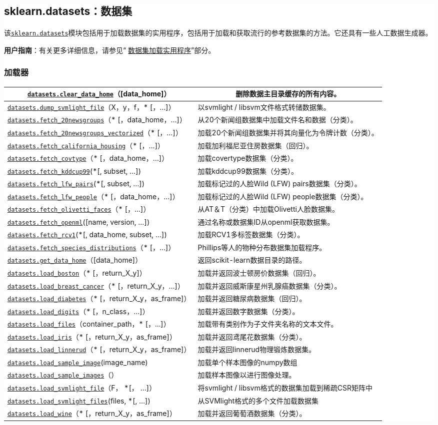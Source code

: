 ## sklearn.datasets：数据集

该[`sklearn.datasets`](https://scikit-learn.org.cn/lists/3.html#sklearn.datasets%EF%BC%9A%E6%95%B0%E6%8D%AE%E9%9B%86)模块包括用于加载数据集的实用程序，包括用于加载和获取流行的参考数据集的方法。它还具有一些人工数据生成器。

**用户指南**：有关更多详细信息，请参见“ [数据集加载实用程序](https://scikit-learn.org.cn/view/121.html)”部分。

### 加载器

| [`datasets.clear_data_home`](https://scikit-learn.org.cn/view/473.html)（\[data\_home\]） | 删除数据主目录缓存的所有内容。 |
| --- | --- |
| [`datasets.dump_svmlight_file`](https://scikit-learn.org.cn/view/470.html)（X，y，f，\* \[，…\]） | 以svmlight / libsvm文件格式转储数据集。 |
| [`datasets.fetch_20newsgroups`](https://scikit-learn.org.cn/view/475.html)（\* \[，data\_home，…\]） | 从20个新闻组数据集中加载文件名和数据（分类）。 |
| [`datasets.fetch_20newsgroups_vectorized`](https://scikit-learn.org.cn/view/477.html)（\* \[，…\]） | 加载20个新闻组数据集并将其向量化为令牌计数（分类）。 |
| [`datasets.fetch_california_housing`](https://scikit-learn.org.cn/view/483.html)（\* \[，…\]） | 加载加利福尼亚住房数据集（回归）。 |
| [`datasets.fetch_covtype`](https://scikit-learn.org.cn/view/503.html)（\* \[，data\_home，…\]） | 加载covertype数据集（分类）。 |
| [`datasets.fetch_kddcup99`](https://scikit-learn.org.cn/view/504.html)(\*\[, subset, …\]) | 加载kddcup99数据集（分类）。 |
| [`datasets.fetch_lfw_pairs`](https://scikit-learn.org.cn/view/505.html)(\*\[, subset, …\]) | 加载标记过的人脸Wild (LFW) pairs数据集（分类）。 |
| [`datasets.fetch_lfw_people`](https://scikit-learn.org.cn/view/506.html)（\* \[，data\_home，…\]） | 加载标记过的人脸Wild (LFW) people数据集（分类）。 |
| [`datasets.fetch_olivetti_faces`](https://scikit-learn.org.cn/view/507.html)（\* \[，…\]） | 从AT＆T（分类）中加载Olivetti人脸数据集。 |
| [`datasets.fetch_openml`](https://scikit-learn.org.cn/view/508.html)(\[name, version, …\]) | 通过名称或数据集ID从openml获取数据集。 |
| [`datasets.fetch_rcv1`](https://scikit-learn.org.cn/view/878.html)(\*\[, data\_home, subset, …\]) | 加载RCV1多标签数据集（分类）。 |
| [`datasets.fetch_species_distributions`](https://scikit-learn.org.cn/view/512.html)（\* \[，…\]） | Phillips等人的物种分布数据集加载程序。 |
| [`datasets.get_data_home`](https://scikit-learn.org.cn/view/514.html)（\[data\_home\]） | 返回scikit-learn数据目录的路径。 |
| [`datasets.load_boston`](https://scikit-learn.org.cn/view/515.html)（\* \[，return\_X\_y\]） | 加载并返回波士顿房价数据集（回归）。 |
| [`datasets.load_breast_cancer`](https://scikit-learn.org.cn/view/518.html)（\* \[，return\_X\_y，…\]） | 加载并返回威斯康星州乳腺癌数据集（分类）。 |
| [`datasets.load_diabetes`](https://scikit-learn.org.cn/view/520.html)（\* \[，return\_X\_y，as\_frame\]） | 加载并返回糖尿病数据集（回归）。 |
| [`datasets.load_digits`](https://scikit-learn.org.cn/view/532.html)（\* \[，n\_class，…\]） | 加载并返回数字数据集（分类）。 |
| [`datasets.load_files`](https://scikit-learn.org.cn/view/540.html)（container\_path，\* \[，...\]） | 加载带有类别作为子文件夹名称的文本文件。 |
| [`datasets.load_iris`](https://scikit-learn.org.cn/view/542.html)（\* \[，return\_X\_y，as\_frame\]） | 加载并返回鸢尾花数据集（分类）。 |
| [`datasets.load_linnerud`](https://scikit-learn.org.cn/view/543.html)（\* \[，return\_X\_y，as\_frame\]） | 加载并返回linnerud物理锻炼数据集。 |
| [`datasets.load_sample_image`](https://scikit-learn.org.cn/view/545.html)(image\_name) | 加载单个样本图像的numpy数组 |
| [`datasets.load_sample_images`](https://scikit-learn.org.cn/view/546.html)（） | 加载样本图像以进行图像处理。 |
| [`datasets.load_svmlight_file`](https://scikit-learn.org.cn/view/547.html)（F， \*\[， …\]） | 将svmlight / libsvm格式的数据集加载到稀疏CSR矩阵中 |
| [`datasets.load_svmlight_files`](https://scikit-learn.org.cn/view/548.html)(files, \*\[, …\]) | 从SVMlight格式的多个文件加载数据集 |
| [`datasets.load_wine`](https://scikit-learn.org.cn/view/549.html)（\* \[，return\_X\_y，as\_frame\]） | 加载并返回葡萄酒数据集（分类）。 |
